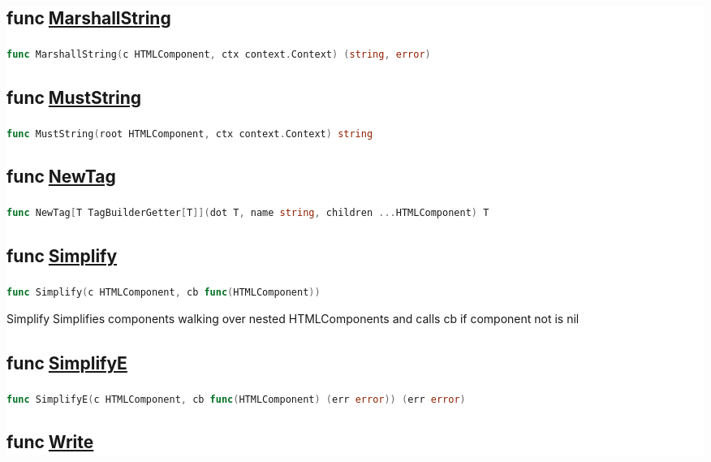 

<a name="MarshallString"></a>
## func [MarshallString](<https://github.com/go-rvq/htmlgo/blob/main/io.go#L60>)

```go
func MarshallString(c HTMLComponent, ctx context.Context) (string, error)
```



<a name="MustString"></a>
## func [MustString](<https://github.com/go-rvq/htmlgo/blob/main/utils.go#L80>)

```go
func MustString(root HTMLComponent, ctx context.Context) string
```



<a name="NewTag"></a>
## func [NewTag](<https://github.com/go-rvq/htmlgo/blob/main/builder.go#L23>)

```go
func NewTag[T TagBuilderGetter[T]](dot T, name string, children ...HTMLComponent) T
```



<a name="Simplify"></a>
## func [Simplify](<https://github.com/go-rvq/htmlgo/blob/main/utils.go#L91>)

```go
func Simplify(c HTMLComponent, cb func(HTMLComponent))
```

Simplify Simplifies components walking over nested HTMLComponents and calls cb if component not is nil

<a name="SimplifyE"></a>
## func [SimplifyE](<https://github.com/go-rvq/htmlgo/blob/main/utils.go#L105>)

```go
func SimplifyE(c HTMLComponent, cb func(HTMLComponent) (err error)) (err error)
```



<a name="Write"></a>
## func [Write](<https://github.com/go-rvq/htmlgo/blob/main/io.go#L46>)
